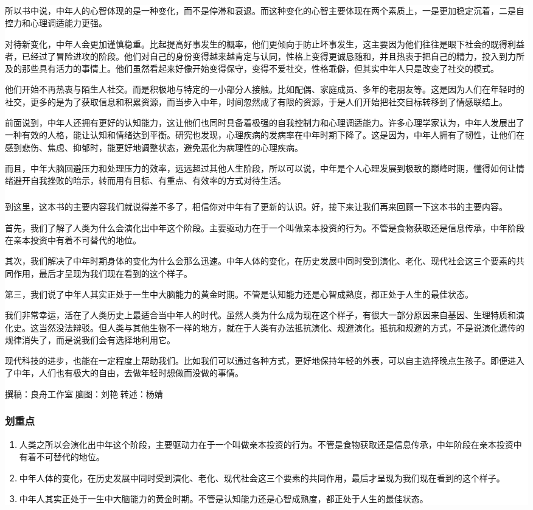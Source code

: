 所以书中说，中年人的心智体现的是一种变化，而不是停滞和衰退。而这种变化的心智主要体现在两个素质上，一是更加稳定沉着，二是自控力和心理调适能力更强。

对待新变化，中年人会更加谨慎稳重。比起提高好事发生的概率，他们更倾向于防止坏事发生，这主要因为他们往往是眼下社会的既得利益者，已经过了冒险进攻的阶段。他们对自己的身份变得越来越肯定与认同，性格上变得更诚恳随和，并且热衷于把自己的精力，投入到力所及的那些具有活力的事情上。他们虽然看起来好像开始变得保守，变得不爱社交，性格乖僻，但其实中年人只是改变了社交的模式。

他们开始不再热衷与陌生人社交。而是积极地与特定的一小部分人接触。比如配偶、家庭成员、多年的老朋友等。这是因为人们在年轻时的社交，更多的是为了获取信息和积累资源，而当步入中年，时间忽然成了有限的资源，于是人们开始把社交目标转移到了情感联结上。

前面说到，中年人还拥有更好的认知能力，这让他们也同时具备着极强的自我控制力和心理调适能力。许多心理学家认为，中年人发展出了一种有效的人格，能让认知和情绪达到平衡。研究也发现，心理疾病的发病率在中年时期下降了。这是因为，中年人拥有了韧性，让他们在感到悲伤、焦虑、抑郁时，能更好地调整状态，避免恶化为病理性的心理疾病。

而且，中年大脑回避压力和处理压力的效率，远远超过其他人生阶段，所以可以说，中年是个人心理发展到极致的巅峰时期，懂得如何让情绪避开自我挫败的暗示，转而用有目标、有重点、有效率的方式对待生活。

###  



到这里，这本书的主要内容我们就说得差不多了，相信你对中年有了更新的认识。好，接下来让我们再来回顾一下这本书的主要内容。

首先，我们了解了人类为什么会演化出中年这个阶段。主要驱动力在于一个叫做亲本投资的行为。不管是食物获取还是信息传承，中年阶段在亲本投资中有着不可替代的地位。

其次，我们解决了中年时期身体的变化为什么会那么迅速。中年人体的变化，在历史发展中同时受到演化、老化、现代社会这三个要素的共同作用，最后才呈现为我们现在看到的这个样子。

第三，我们说了中年人其实正处于一生中大脑能力的黄金时期。不管是认知能力还是心智成熟度，都正处于人生的最佳状态。

我们非常幸运，活在了人类历史上最适合当中年人的时代。虽然人类为什么成为现在这个样子，有很大一部分原因来自基因、生理特质和演化史。这当然没法辩驳。但人类与其他生物不一样的地方，就在于人类有办法抵抗演化、规避演化。抵抗和规避的方式，不是说演化遗传的规律消失了，而是说我们会有选择地利用它。

现代科技的进步，也能在一定程度上帮助我们。比如我们可以通过各种方式，更好地保持年轻的外表，可以自主选择晚点生孩子。即便进入了中年，人们也有极大的自由，去做年轻时想做而没做的事情。

撰稿：良舟工作室
脑图：刘艳
转述：杨婧

### 划重点

 1. 人类之所以会演化出中年这个阶段，主要驱动力在于一个叫做亲本投资的行为。不管是食物获取还是信息传承，中年阶段在亲本投资中有着不可替代的地位。

 2. 中年人体的变化，在历史发展中同时受到演化、老化、现代社会这三个要素的共同作用，最后才呈现为我们现在看到的这个样子。

 3. 中年人其实正处于一生中大脑能力的黄金时期。不管是认知能力还是心智成熟度，都正处于人生的最佳状态。


